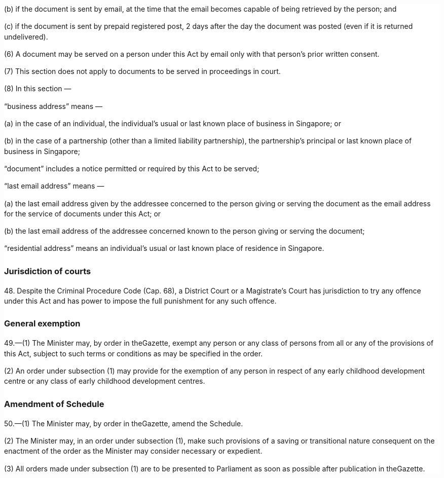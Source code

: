 (b) if the document is sent by email, at the time that the email becomes capable of being retrieved by the person; and

(c) if the document is sent by prepaid registered post, 2 days after the day the document was posted (even if it is returned undelivered).

(6) A document may be served on a person under this Act by email only with that person’s prior written consent.

(7) This section does not apply to documents to be served in proceedings in court.

(8) In this section —

“business address” means —

(a) in the case of an individual, the individual’s usual or last known place of business in Singapore; or

(b) in the case of a partnership (other than a limited liability partnership), the partnership’s principal or last known place of business in Singapore;

“document” includes a notice permitted or required by this Act to be served;

“last email address” means —

(a) the last email address given by the addressee concerned to the person giving or serving the document as the email address for the service of documents under this Act; or

(b) the last email address of the addressee concerned known to the person giving or serving the document;

“residential address” means an individual’s usual or last known place of residence in Singapore.

### Jurisdiction of courts

48\. Despite the Criminal Procedure Code (Cap. 68), a District Court or a Magistrate’s Court has jurisdiction to try any offence under this Act and has power to impose the full punishment for any such offence.

### General exemption

49\.—(1) The Minister may, by order in theGazette, exempt any person or any class of persons from all or any of the provisions of this Act, subject to such terms or conditions as may be specified in the order.

(2) An order under subsection (1) may provide for the exemption of any person in respect of any early childhood development centre or any class of early childhood development centres.

### Amendment of Schedule

50\.—(1) The Minister may, by order in theGazette, amend the Schedule.

(2) The Minister may, in an order under subsection (1), make such provisions of a saving or transitional nature consequent on the enactment of the order as the Minister may consider necessary or expedient.

(3) All orders made under subsection (1) are to be presented to Parliament as soon as possible after publication in theGazette.
